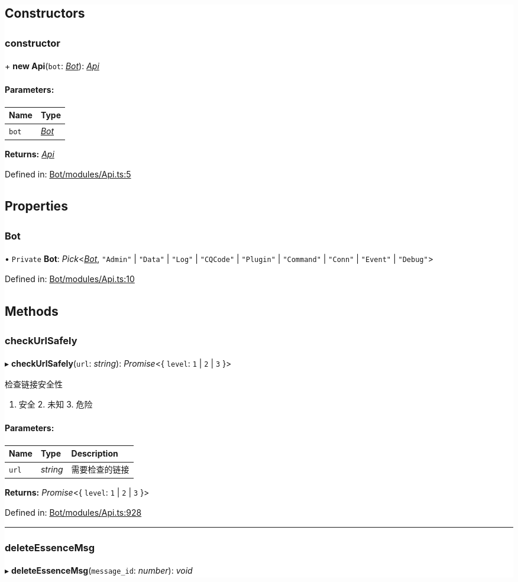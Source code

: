 ## Constructors

### constructor

\+ **new Api**(`bot`: [*Bot*](bot_bot.bot.md)): [*Api*](bot_modules_api.api.md)

#### Parameters:

| Name | Type |
| :------ | :------ |
| `bot` | [*Bot*](bot_bot.bot.md) |

**Returns:** [*Api*](bot_modules_api.api.md)

Defined in: [Bot/modules/Api.ts:5](https://github.com/blacktunes/xianyu-robot/blob/2c773a6/src/Bot/modules/Api.ts#L5)

## Properties

### Bot

• `Private` **Bot**: *Pick*<[*Bot*](bot_bot.bot.md), ``"Admin"`` \| ``"Data"`` \| ``"Log"`` \| ``"CQCode"`` \| ``"Plugin"`` \| ``"Command"`` \| ``"Conn"`` \| ``"Event"`` \| ``"Debug"``\>

Defined in: [Bot/modules/Api.ts:10](https://github.com/blacktunes/xianyu-robot/blob/2c773a6/src/Bot/modules/Api.ts#L10)

## Methods

### checkUrlSafely

▸ **checkUrlSafely**(`url`: *string*): *Promise*<{ `level`: ``1`` \| ``2`` \| ``3``  }\>

检查链接安全性
1. 安全 2. 未知 3. 危险

#### Parameters:

| Name | Type | Description |
| :------ | :------ | :------ |
| `url` | *string* | 需要检查的链接 |

**Returns:** *Promise*<{ `level`: ``1`` \| ``2`` \| ``3``  }\>

Defined in: [Bot/modules/Api.ts:928](https://github.com/blacktunes/xianyu-robot/blob/2c773a6/src/Bot/modules/Api.ts#L928)

___

### deleteEssenceMsg

▸ **deleteEssenceMsg**(`message_id`: *number*): *void*
